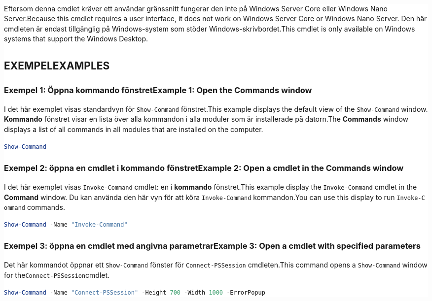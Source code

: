 <span data-ttu-id="7149c-124">Eftersom denna cmdlet kräver ett användar gränssnitt fungerar den inte på Windows Server Core eller Windows Nano Server.</span><span class="sxs-lookup"><span data-stu-id="7149c-124">Because this cmdlet requires a user interface, it does not work on Windows Server Core or Windows Nano Server.</span></span> <span data-ttu-id="7149c-125">Den här cmdleten är endast tillgänglig på Windows-system som stöder Windows-skrivbordet.</span><span class="sxs-lookup"><span data-stu-id="7149c-125">This cmdlet is only available on Windows systems that support the Windows Desktop.</span></span>

## <span data-ttu-id="7149c-126">EXEMPEL</span><span class="sxs-lookup"><span data-stu-id="7149c-126">EXAMPLES</span></span>

### <span data-ttu-id="7149c-127">Exempel 1: Öppna kommando fönstret</span><span class="sxs-lookup"><span data-stu-id="7149c-127">Example 1: Open the Commands window</span></span>

<span data-ttu-id="7149c-128">I det här exemplet visas standardvyn för `Show-Command` fönstret.</span><span class="sxs-lookup"><span data-stu-id="7149c-128">This example displays the default view of the `Show-Command` window.</span></span> <span data-ttu-id="7149c-129">**Kommando** fönstret visar en lista över alla kommandon i alla moduler som är installerade på datorn.</span><span class="sxs-lookup"><span data-stu-id="7149c-129">The **Commands** window displays a list of all commands in all modules that are installed on the computer.</span></span>

```powershell
Show-Command
```

### <span data-ttu-id="7149c-130">Exempel 2: öppna en cmdlet i kommando fönstret</span><span class="sxs-lookup"><span data-stu-id="7149c-130">Example 2: Open a cmdlet in the Commands window</span></span>

<span data-ttu-id="7149c-131">I det här exemplet visas `Invoke-Command` cmdlet: en i **kommando** fönstret.</span><span class="sxs-lookup"><span data-stu-id="7149c-131">This example display the `Invoke-Command` cmdlet in the **Command** window.</span></span> <span data-ttu-id="7149c-132">Du kan använda den här vyn för att köra `Invoke-Command` kommandon.</span><span class="sxs-lookup"><span data-stu-id="7149c-132">You can use this display to run `Invoke-Command` commands.</span></span>

```powershell
Show-Command -Name "Invoke-Command"
```

### <span data-ttu-id="7149c-133">Exempel 3: öppna en cmdlet med angivna parametrar</span><span class="sxs-lookup"><span data-stu-id="7149c-133">Example 3: Open a cmdlet with specified parameters</span></span>

<span data-ttu-id="7149c-134">Det här kommandot öppnar ett `Show-Command` fönster för `Connect-PSSession` cmdleten.</span><span class="sxs-lookup"><span data-stu-id="7149c-134">This command opens a `Show-Command` window for the`Connect-PSSession`cmdlet.</span></span>

```powershell
Show-Command -Name "Connect-PSSession" -Height 700 -Width 1000 -ErrorPopup
```
